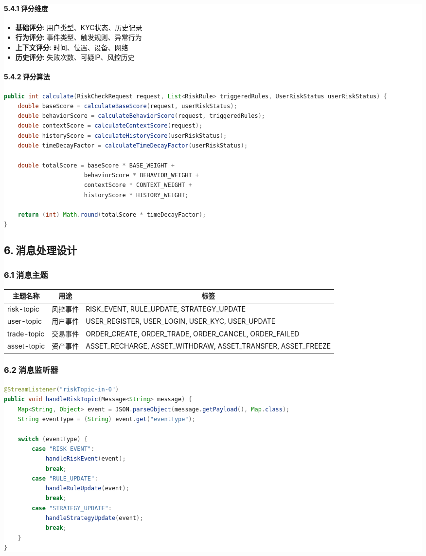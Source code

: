 #### 5.4.1 评分维度
- **基础评分**: 用户类型、KYC状态、历史记录
- **行为评分**: 事件类型、触发规则、异常行为
- **上下文评分**: 时间、位置、设备、网络
- **历史评分**: 失败次数、可疑IP、风控历史

#### 5.4.2 评分算法
```java
public int calculate(RiskCheckRequest request, List<RiskRule> triggeredRules, UserRiskStatus userRiskStatus) {
    double baseScore = calculateBaseScore(request, userRiskStatus);
    double behaviorScore = calculateBehaviorScore(request, triggeredRules);
    double contextScore = calculateContextScore(request);
    double historyScore = calculateHistoryScore(userRiskStatus);
    double timeDecayFactor = calculateTimeDecayFactor(userRiskStatus);

    double totalScore = baseScore * BASE_WEIGHT +
                       behaviorScore * BEHAVIOR_WEIGHT +
                       contextScore * CONTEXT_WEIGHT +
                       historyScore * HISTORY_WEIGHT;

    return (int) Math.round(totalScore * timeDecayFactor);
}
```

## 6. 消息处理设计

### 6.1 消息主题

| 主题名称 | 用途 | 标签 |
|---------|------|------|
| risk-topic | 风控事件 | RISK_EVENT, RULE_UPDATE, STRATEGY_UPDATE |
| user-topic | 用户事件 | USER_REGISTER, USER_LOGIN, USER_KYC, USER_UPDATE |
| trade-topic | 交易事件 | ORDER_CREATE, ORDER_TRADE, ORDER_CANCEL, ORDER_FAILED |
| asset-topic | 资产事件 | ASSET_RECHARGE, ASSET_WITHDRAW, ASSET_TRANSFER, ASSET_FREEZE |

### 6.2 消息监听器

```java
@StreamListener("riskTopic-in-0")
public void handleRiskTopic(Message<String> message) {
    Map<String, Object> event = JSON.parseObject(message.getPayload(), Map.class);
    String eventType = (String) event.get("eventType");

    switch (eventType) {
        case "RISK_EVENT":
            handleRiskEvent(event);
            break;
        case "RULE_UPDATE":
            handleRuleUpdate(event);
            break;
        case "STRATEGY_UPDATE":
            handleStrategyUpdate(event);
            break;
    }
}
```
